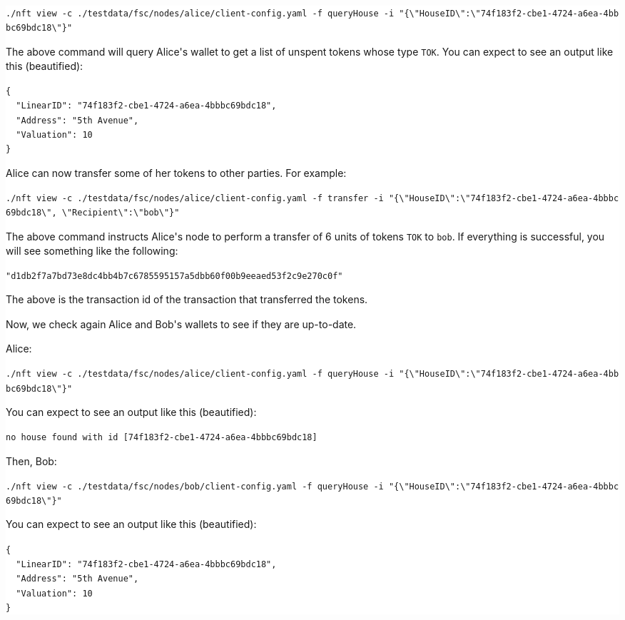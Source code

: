 ```shell
./nft view -c ./testdata/fsc/nodes/alice/client-config.yaml -f queryHouse -i "{\"HouseID\":\"74f183f2-cbe1-4724-a6ea-4bbbc69bdc18\"}"
```

The above command will query Alice's wallet to get a list of unspent tokens whose type `TOK`.
You can expect to see an output like this (beautified): 
```shell
{
  "LinearID": "74f183f2-cbe1-4724-a6ea-4bbbc69bdc18",
  "Address": "5th Avenue",
  "Valuation": 10
}
```

Alice can now transfer some of her tokens to other parties. For example:

```shell 
./nft view -c ./testdata/fsc/nodes/alice/client-config.yaml -f transfer -i "{\"HouseID\":\"74f183f2-cbe1-4724-a6ea-4bbbc69bdc18\", \"Recipient\":\"bob\"}"
```

The above command instructs Alice's node to perform a transfer of 6 units of tokens `TOK` to `bob`.
If everything is successful, you will see something like the following:

```shell
"d1db2f7a7bd73e8dc4bb4b7c6785595157a5dbb60f00b9eeaed53f2c9e270c0f"
```

The above is the transaction id of the transaction that transferred the tokens.

Now, we check again Alice and Bob's wallets to see if they are up-to-date.

Alice:

```shell
./nft view -c ./testdata/fsc/nodes/alice/client-config.yaml -f queryHouse -i "{\"HouseID\":\"74f183f2-cbe1-4724-a6ea-4bbbc69bdc18\"}"
```

You can expect to see an output like this (beautified):

```shell
no house found with id [74f183f2-cbe1-4724-a6ea-4bbbc69bdc18]
```

Then, Bob:

```shell
./nft view -c ./testdata/fsc/nodes/bob/client-config.yaml -f queryHouse -i "{\"HouseID\":\"74f183f2-cbe1-4724-a6ea-4bbbc69bdc18\"}"
```

You can expect to see an output like this (beautified):

```shell
{
  "LinearID": "74f183f2-cbe1-4724-a6ea-4bbbc69bdc18",
  "Address": "5th Avenue",
  "Valuation": 10
}
```
